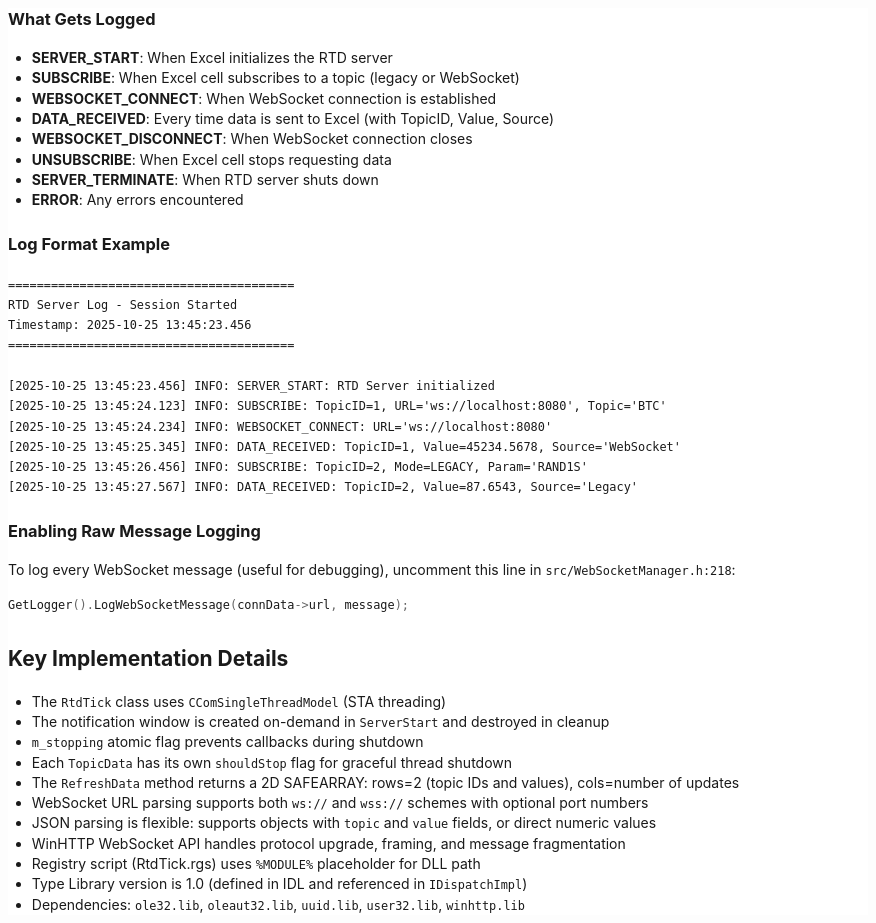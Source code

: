 ### What Gets Logged
- **SERVER_START**: When Excel initializes the RTD server
- **SUBSCRIBE**: When Excel cell subscribes to a topic (legacy or WebSocket)
- **WEBSOCKET_CONNECT**: When WebSocket connection is established
- **DATA_RECEIVED**: Every time data is sent to Excel (with TopicID, Value, Source)
- **WEBSOCKET_DISCONNECT**: When WebSocket connection closes
- **UNSUBSCRIBE**: When Excel cell stops requesting data
- **SERVER_TERMINATE**: When RTD server shuts down
- **ERROR**: Any errors encountered

### Log Format Example
```
========================================
RTD Server Log - Session Started
Timestamp: 2025-10-25 13:45:23.456
========================================

[2025-10-25 13:45:23.456] INFO: SERVER_START: RTD Server initialized
[2025-10-25 13:45:24.123] INFO: SUBSCRIBE: TopicID=1, URL='ws://localhost:8080', Topic='BTC'
[2025-10-25 13:45:24.234] INFO: WEBSOCKET_CONNECT: URL='ws://localhost:8080'
[2025-10-25 13:45:25.345] INFO: DATA_RECEIVED: TopicID=1, Value=45234.5678, Source='WebSocket'
[2025-10-25 13:45:26.456] INFO: SUBSCRIBE: TopicID=2, Mode=LEGACY, Param='RAND1S'
[2025-10-25 13:45:27.567] INFO: DATA_RECEIVED: TopicID=2, Value=87.6543, Source='Legacy'
```

### Enabling Raw Message Logging
To log every WebSocket message (useful for debugging), uncomment this line in `src/WebSocketManager.h:218`:
```cpp
GetLogger().LogWebSocketMessage(connData->url, message);
```

## Key Implementation Details

- The `RtdTick` class uses `CComSingleThreadModel` (STA threading)
- The notification window is created on-demand in `ServerStart` and destroyed in cleanup
- `m_stopping` atomic flag prevents callbacks during shutdown
- Each `TopicData` has its own `shouldStop` flag for graceful thread shutdown
- The `RefreshData` method returns a 2D SAFEARRAY: rows=2 (topic IDs and values), cols=number of updates
- WebSocket URL parsing supports both `ws://` and `wss://` schemes with optional port numbers
- JSON parsing is flexible: supports objects with `topic` and `value` fields, or direct numeric values
- WinHTTP WebSocket API handles protocol upgrade, framing, and message fragmentation
- Registry script (RtdTick.rgs) uses `%MODULE%` placeholder for DLL path
- Type Library version is 1.0 (defined in IDL and referenced in `IDispatchImpl`)
- Dependencies: `ole32.lib`, `oleaut32.lib`, `uuid.lib`, `user32.lib`, `winhttp.lib`
